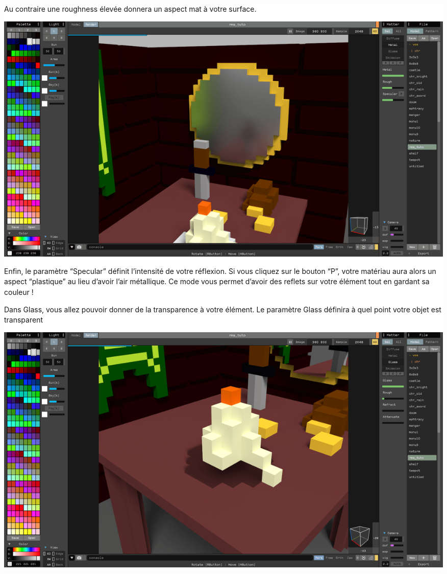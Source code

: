 
Au contraire une roughness élevée donnera un aspect mat à votre surface.

![](./vAS4Agg.png)

Enfin, le paramètre “Specular” définit l’intensité de votre réflexion. Si vous cliquez sur le bouton “P”, votre matériau aura alors un aspect “plastique” au lieu d’avoir l’air métallique. Ce mode vous permet d’avoir des reflets sur votre élément tout en gardant sa couleur !

Dans Glass, vous allez pouvoir donner de la transparence à votre élément. Le paramètre Glass définira à quel point votre objet est transparent

![](./DxO3wSq.png)
